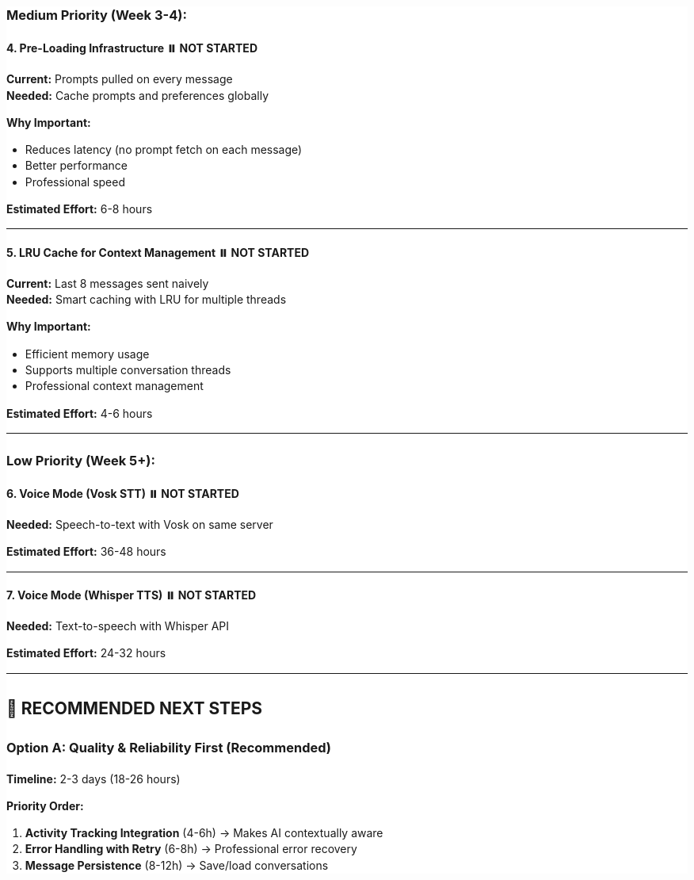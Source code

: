 ### **Medium Priority (Week 3-4):**

#### **4. Pre-Loading Infrastructure** ⏸️ NOT STARTED
**Current:** Prompts pulled on every message  
**Needed:** Cache prompts and preferences globally

**Why Important:**
- Reduces latency (no prompt fetch on each message)
- Better performance
- Professional speed

**Estimated Effort:** 6-8 hours

---

#### **5. LRU Cache for Context Management** ⏸️ NOT STARTED
**Current:** Last 8 messages sent naively  
**Needed:** Smart caching with LRU for multiple threads

**Why Important:**
- Efficient memory usage
- Supports multiple conversation threads
- Professional context management

**Estimated Effort:** 4-6 hours

---

### **Low Priority (Week 5+):**

#### **6. Voice Mode (Vosk STT)** ⏸️ NOT STARTED
**Needed:** Speech-to-text with Vosk on same server

**Estimated Effort:** 36-48 hours

---

#### **7. Voice Mode (Whisper TTS)** ⏸️ NOT STARTED
**Needed:** Text-to-speech with Whisper API

**Estimated Effort:** 24-32 hours

---

## 🎯 RECOMMENDED NEXT STEPS

### **Option A: Quality & Reliability First (Recommended)**

**Timeline:** 2-3 days (18-26 hours)

**Priority Order:**
1. **Activity Tracking Integration** (4-6h) → Makes AI contextually aware
2. **Error Handling with Retry** (6-8h) → Professional error recovery
3. **Message Persistence** (8-12h) → Save/load conversations

